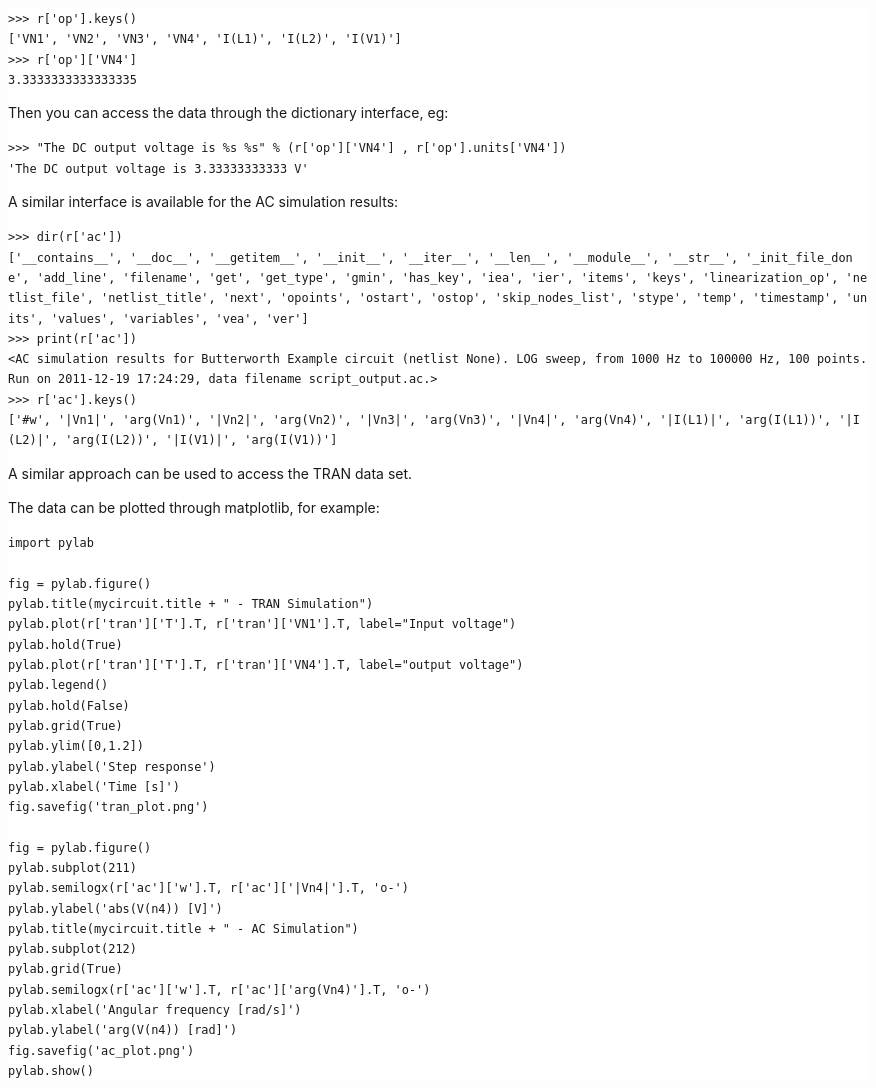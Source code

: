 ```
>>> r['op'].keys()
['VN1', 'VN2', 'VN3', 'VN4', 'I(L1)', 'I(L2)', 'I(V1)']
>>> r['op']['VN4']
3.3333333333333335
```

Then you can access the data through the dictionary interface, eg:

```
>>> "The DC output voltage is %s %s" % (r['op']['VN4'] , r['op'].units['VN4'])
'The DC output voltage is 3.33333333333 V'
```

A similar interface is available for the AC simulation results:

```
>>> dir(r['ac'])
['__contains__', '__doc__', '__getitem__', '__init__', '__iter__', '__len__', '__module__', '__str__', '_init_file_done', 'add_line', 'filename', 'get', 'get_type', 'gmin', 'has_key', 'iea', 'ier', 'items', 'keys', 'linearization_op', 'netlist_file', 'netlist_title', 'next', 'opoints', 'ostart', 'ostop', 'skip_nodes_list', 'stype', 'temp', 'timestamp', 'units', 'values', 'variables', 'vea', 'ver']
>>> print(r['ac'])
<AC simulation results for Butterworth Example circuit (netlist None). LOG sweep, from 1000 Hz to 100000 Hz, 100 points. Run on 2011-12-19 17:24:29, data filename script_output.ac.>
>>> r['ac'].keys()
['#w', '|Vn1|', 'arg(Vn1)', '|Vn2|', 'arg(Vn2)', '|Vn3|', 'arg(Vn3)', '|Vn4|', 'arg(Vn4)', '|I(L1)|', 'arg(I(L1))', '|I(L2)|', 'arg(I(L2))', '|I(V1)|', 'arg(I(V1))']
```

A similar approach can be used to access the TRAN data set.

The data can be plotted through matplotlib, for example:

```
import pylab

fig = pylab.figure()
pylab.title(mycircuit.title + " - TRAN Simulation")
pylab.plot(r['tran']['T'].T, r['tran']['VN1'].T, label="Input voltage")
pylab.hold(True)
pylab.plot(r['tran']['T'].T, r['tran']['VN4'].T, label="output voltage")
pylab.legend()
pylab.hold(False)
pylab.grid(True)
pylab.ylim([0,1.2])
pylab.ylabel('Step response')
pylab.xlabel('Time [s]')
fig.savefig('tran_plot.png')

fig = pylab.figure()
pylab.subplot(211)
pylab.semilogx(r['ac']['w'].T, r['ac']['|Vn4|'].T, 'o-')
pylab.ylabel('abs(V(n4)) [V]')
pylab.title(mycircuit.title + " - AC Simulation")
pylab.subplot(212)
pylab.grid(True)
pylab.semilogx(r['ac']['w'].T, r['ac']['arg(Vn4)'].T, 'o-')
pylab.xlabel('Angular frequency [rad/s]')
pylab.ylabel('arg(V(n4)) [rad]')
fig.savefig('ac_plot.png')
pylab.show()
```
